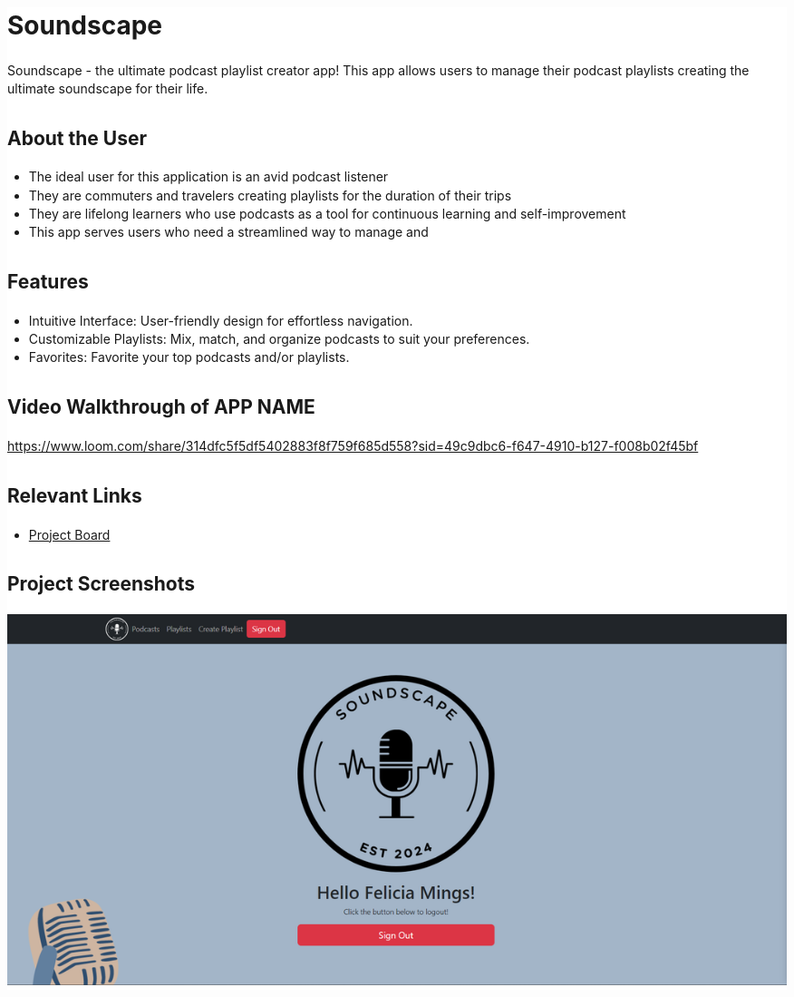 # Soundscape

Soundscape - the ultimate podcast playlist creator app! This app allows users to manage their podcast playlists creating the ultimate soundscape for their life.


## About the User
- The ideal user for this application is an avid podcast listener
- They are commuters and travelers creating playlists for the duration of their trips
- They are lifelong learners who use podcasts as a tool for continuous learning and self-improvement
- This app serves users who need a streamlined way to manage and

## Features
- Intuitive Interface: User-friendly design for effortless navigation.
- Customizable Playlists: Mix, match, and organize podcasts to suit your preferences.
- Favorites: Favorite your top podcasts and/or playlists.

## Video Walkthrough of APP NAME
https://www.loom.com/share/314dfc5f5df5402883f8f759f685d558?sid=49c9dbc6-f647-4910-b127-f008b02f45bf

## Relevant Links
- [Project Board](https://github.com/users/taylorseager/projects/1/views/1)

## Project Screenshots
<img width="1148" alt="Homepage Logged In" src="utils\images\readme-signedin-homepage.png">